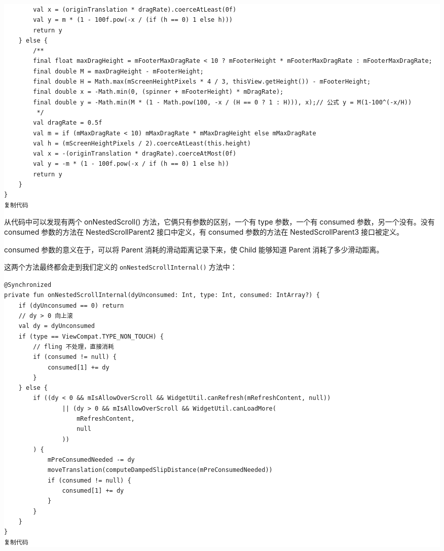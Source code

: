 ```
        val x = (originTranslation * dragRate).coerceAtLeast(0f)
        val y = m * (1 - 100f.pow(-x / (if (h == 0) 1 else h)))
        return y
    } else {
        /**
        final float maxDragHeight = mFooterMaxDragRate < 10 ? mFooterHeight * mFooterMaxDragRate : mFooterMaxDragRate;
        final double M = maxDragHeight - mFooterHeight;
        final double H = Math.max(mScreenHeightPixels * 4 / 3, thisView.getHeight()) - mFooterHeight;
        final double x = -Math.min(0, (spinner + mFooterHeight) * mDragRate);
        final double y = -Math.min(M * (1 - Math.pow(100, -x / (H == 0 ? 1 : H))), x);// 公式 y = M(1-100^(-x/H))
         */
        val dragRate = 0.5f
        val m = if (mMaxDragRate < 10) mMaxDragRate * mMaxDragHeight else mMaxDragRate
        val h = (mScreenHeightPixels / 2).coerceAtLeast(this.height)
        val x = -(originTranslation * dragRate).coerceAtMost(0f)
        val y = -m * (1 - 100f.pow(-x / if (h == 0) 1 else h))
        return y
    }
}
复制代码
```

从代码中可以发现有两个 onNestedScroll() 方法，它俩只有参数的区别，一个有 type 参数，一个有 consumed 参数，另一个没有。没有 consumed 参数的方法在 NestedScrollParent2 接口中定义，有 consumed 参数的方法在 NestedScrollParent3 接口被定义。

consumed 参数的意义在于，可以将 Parent 消耗的滑动距离记录下来，使 Child 能够知道 Parent 消耗了多少滑动距离。

这两个方法最终都会走到我们定义的 `onNestedScrollInternal()` 方法中：

```
@Synchronized
private fun onNestedScrollInternal(dyUnconsumed: Int, type: Int, consumed: IntArray?) {
    if (dyUnconsumed == 0) return
    // dy > 0 向上滚
    val dy = dyUnconsumed
    if (type == ViewCompat.TYPE_NON_TOUCH) {
        // fling 不处理，直接消耗
        if (consumed != null) {
            consumed[1] += dy
        }
    } else {
        if ((dy < 0 && mIsAllowOverScroll && WidgetUtil.canRefresh(mRefreshContent, null))
                || (dy > 0 && mIsAllowOverScroll && WidgetUtil.canLoadMore(
                    mRefreshContent,
                    null
                ))
        ) {
            mPreConsumedNeeded -= dy
            moveTranslation(computeDampedSlipDistance(mPreConsumedNeeded))
            if (consumed != null) {
                consumed[1] += dy
            }
        }
    }
}
复制代码
```
